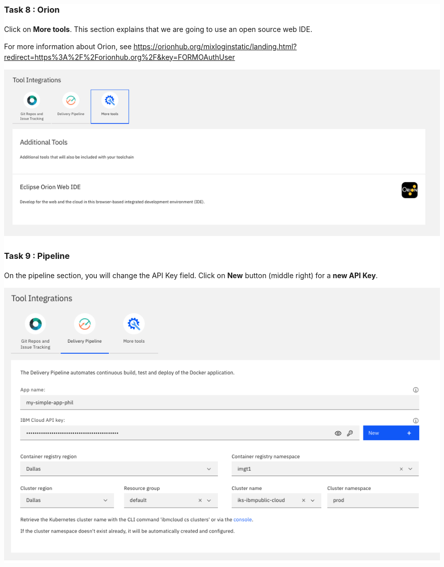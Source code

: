 ### Task 8 : Orion

Click on **More tools**. This section explains that we are going to use an open source web IDE.

For more information about Orion, see https://orionhub.org/mixloginstatic/landing.html?redirect=https%3A%2F%2Forionhub.org%2F&key=FORMOAuthUser

![image-20200313151416803](images/image-20200313151416803-4108856.png)

### Task 9 : Pipeline

On the pipeline section, you will change the API Key field.
Click on **New** button (middle right) for a **new API Key**.

![image-20200313151220951](images/image-20200313151220951-4108740.png)

